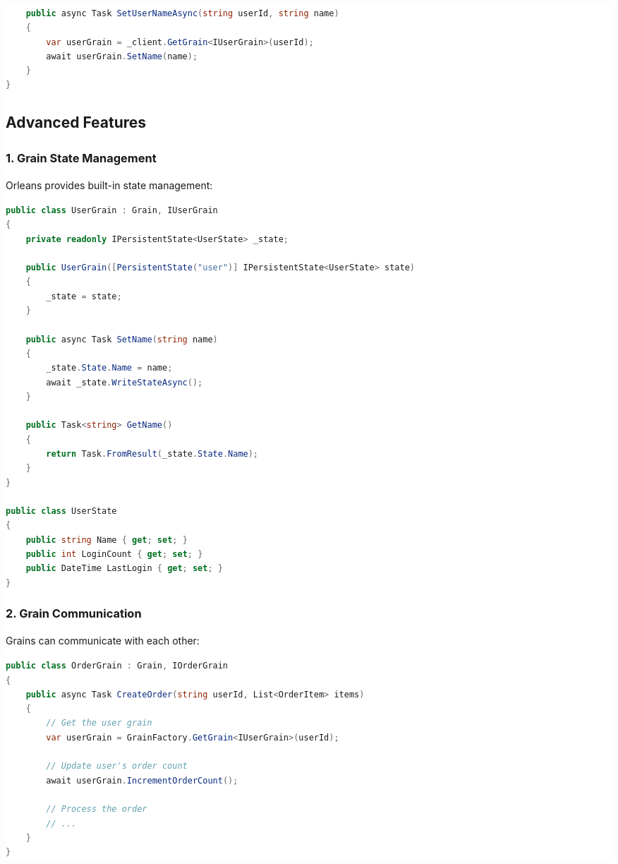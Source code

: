```csharp
    public async Task SetUserNameAsync(string userId, string name)
    {
        var userGrain = _client.GetGrain<IUserGrain>(userId);
        await userGrain.SetName(name);
    }
}
```

## Advanced Features

### 1. Grain State Management

Orleans provides built-in state management:

```csharp
public class UserGrain : Grain, IUserGrain
{
    private readonly IPersistentState<UserState> _state;

    public UserGrain([PersistentState("user")] IPersistentState<UserState> state)
    {
        _state = state;
    }

    public async Task SetName(string name)
    {
        _state.State.Name = name;
        await _state.WriteStateAsync();
    }

    public Task<string> GetName()
    {
        return Task.FromResult(_state.State.Name);
    }
}

public class UserState
{
    public string Name { get; set; }
    public int LoginCount { get; set; }
    public DateTime LastLogin { get; set; }
}
```

### 2. Grain Communication

Grains can communicate with each other:

```csharp
public class OrderGrain : Grain, IOrderGrain
{
    public async Task CreateOrder(string userId, List<OrderItem> items)
    {
        // Get the user grain
        var userGrain = GrainFactory.GetGrain<IUserGrain>(userId);
        
        // Update user's order count
        await userGrain.IncrementOrderCount();
        
        // Process the order
        // ...
    }
}
```
